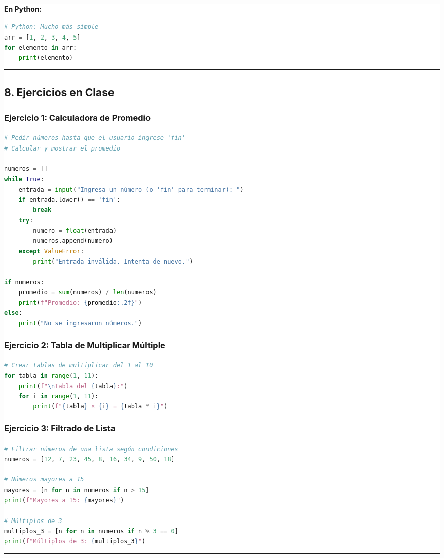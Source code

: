 **En Python:**
```python
# Python: Mucho más simple
arr = [1, 2, 3, 4, 5]
for elemento in arr:
    print(elemento)
```

---

## 8. Ejercicios en Clase

### Ejercicio 1: Calculadora de Promedio
```python
# Pedir números hasta que el usuario ingrese 'fin'
# Calcular y mostrar el promedio

numeros = []
while True:
    entrada = input("Ingresa un número (o 'fin' para terminar): ")
    if entrada.lower() == 'fin':
        break
    try:
        numero = float(entrada)
        numeros.append(numero)
    except ValueError:
        print("Entrada inválida. Intenta de nuevo.")

if numeros:
    promedio = sum(numeros) / len(numeros)
    print(f"Promedio: {promedio:.2f}")
else:
    print("No se ingresaron números.")
```

### Ejercicio 2: Tabla de Multiplicar Múltiple
```python
# Crear tablas de multiplicar del 1 al 10
for tabla in range(1, 11):
    print(f"\nTabla del {tabla}:")
    for i in range(1, 11):
        print(f"{tabla} × {i} = {tabla * i}")
```

### Ejercicio 3: Filtrado de Lista
```python
# Filtrar números de una lista según condiciones
numeros = [12, 7, 23, 45, 8, 16, 34, 9, 50, 18]

# Números mayores a 15
mayores = [n for n in numeros if n > 15]
print(f"Mayores a 15: {mayores}")

# Múltiplos de 3
multiplos_3 = [n for n in numeros if n % 3 == 0]
print(f"Múltiplos de 3: {multiplos_3}")
```

---